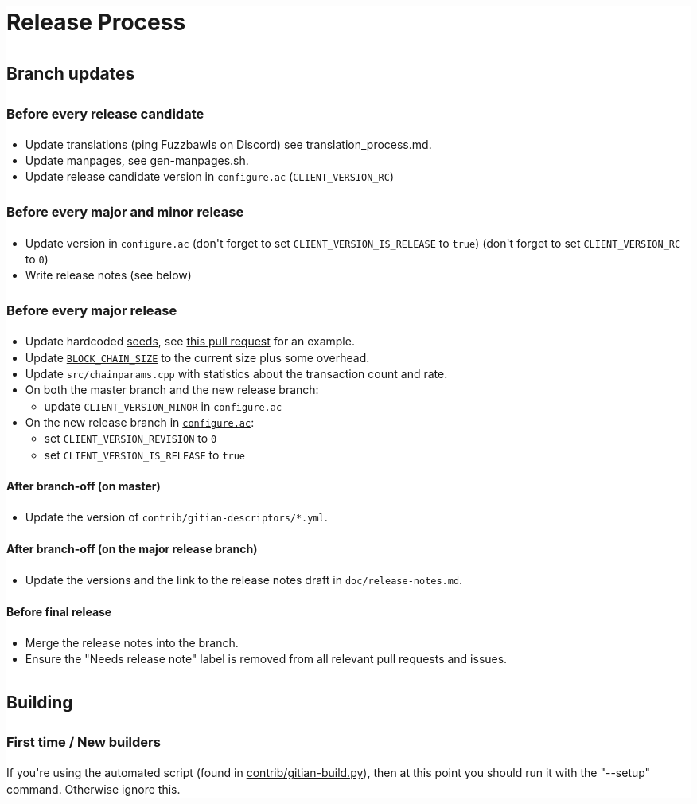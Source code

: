 Release Process
====================

## Branch updates

### Before every release candidate

* Update translations (ping Fuzzbawls on Discord) see [translation_process.md](https://github.com/KCOIN-Project/KCOIN/blob/master/doc/translation_process.md#synchronising-translations).
* Update manpages, see [gen-manpages.sh](https://github.com/kcoin-project/kcoin/blob/master/contrib/devtools/README.md#gen-manpagessh).
* Update release candidate version in `configure.ac` (`CLIENT_VERSION_RC`)

### Before every major and minor release

* Update version in `configure.ac` (don't forget to set `CLIENT_VERSION_IS_RELEASE` to `true`) (don't forget to set `CLIENT_VERSION_RC` to `0`)
* Write release notes (see below)

### Before every major release

* Update hardcoded [seeds](/contrib/seeds/README.md), see [this pull request](https://github.com/bitcoin/bitcoin/pull/7415) for an example.
* Update [`BLOCK_CHAIN_SIZE`](/src/qt/intro.cpp) to the current size plus some overhead.
* Update `src/chainparams.cpp` with statistics about the transaction count and rate.
* On both the master branch and the new release branch:
  - update `CLIENT_VERSION_MINOR` in [`configure.ac`](../configure.ac)
* On the new release branch in [`configure.ac`](../configure.ac):
  - set `CLIENT_VERSION_REVISION` to `0`
  - set `CLIENT_VERSION_IS_RELEASE` to `true`


#### After branch-off (on master)

- Update the version of `contrib/gitian-descriptors/*.yml`.

#### After branch-off (on the major release branch)

- Update the versions and the link to the release notes draft in `doc/release-notes.md`.

#### Before final release

- Merge the release notes into the branch.
- Ensure the "Needs release note" label is removed from all relevant pull requests and issues.


## Building

### First time / New builders

If you're using the automated script (found in [contrib/gitian-build.py](/contrib/gitian-build.py)), then at this point you should run it with the "--setup" command. Otherwise ignore this.
